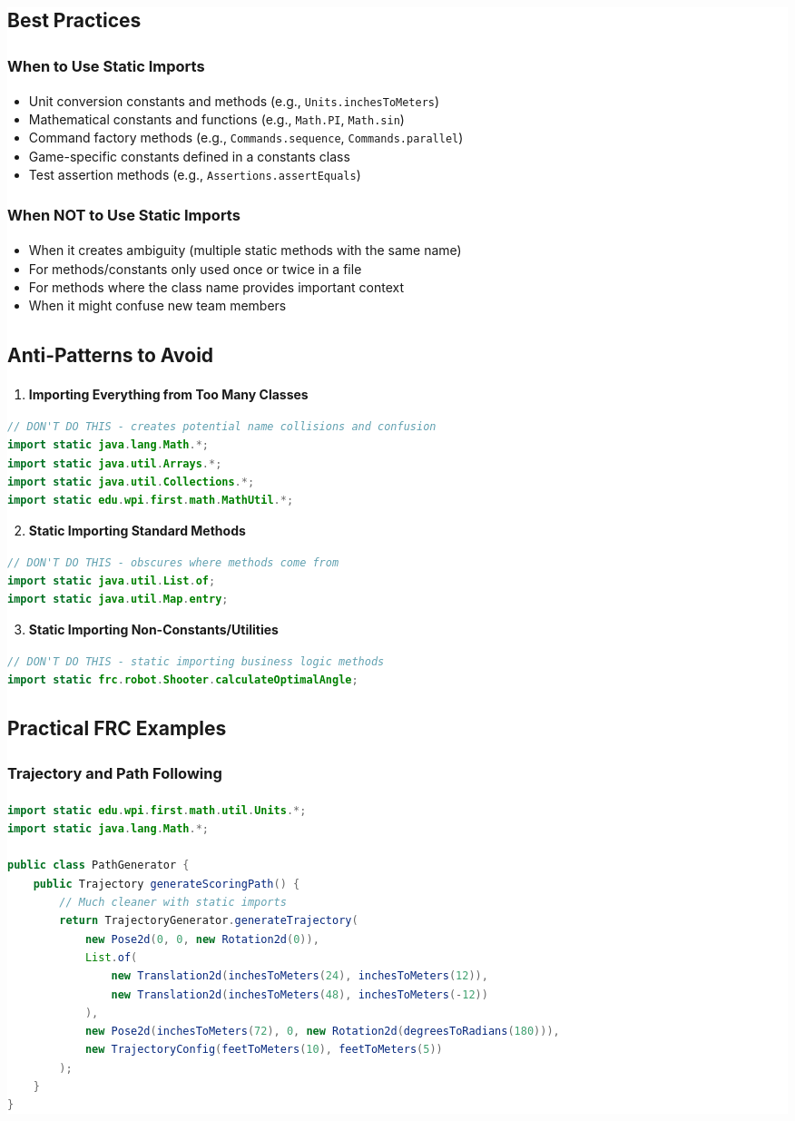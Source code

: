 ## Best Practices

### When to Use Static Imports
- Unit conversion constants and methods (e.g., `Units.inchesToMeters`)
- Mathematical constants and functions (e.g., `Math.PI`, `Math.sin`)
- Command factory methods (e.g., `Commands.sequence`, `Commands.parallel`)
- Game-specific constants defined in a constants class
- Test assertion methods (e.g., `Assertions.assertEquals`)

### When NOT to Use Static Imports
- When it creates ambiguity (multiple static methods with the same name)
- For methods/constants only used once or twice in a file
- For methods where the class name provides important context
- When it might confuse new team members

## Anti-Patterns to Avoid

1. **Importing Everything from Too Many Classes**
```java
// DON'T DO THIS - creates potential name collisions and confusion
import static java.lang.Math.*;
import static java.util.Arrays.*;
import static java.util.Collections.*;
import static edu.wpi.first.math.MathUtil.*;
```

2. **Static Importing Standard Methods**
```java
// DON'T DO THIS - obscures where methods come from
import static java.util.List.of;
import static java.util.Map.entry;
```

3. **Static Importing Non-Constants/Utilities**
```java
// DON'T DO THIS - static importing business logic methods
import static frc.robot.Shooter.calculateOptimalAngle;
```

## Practical FRC Examples

### Trajectory and Path Following
```java
import static edu.wpi.first.math.util.Units.*;
import static java.lang.Math.*;

public class PathGenerator {
    public Trajectory generateScoringPath() {
        // Much cleaner with static imports
        return TrajectoryGenerator.generateTrajectory(
            new Pose2d(0, 0, new Rotation2d(0)),
            List.of(
                new Translation2d(inchesToMeters(24), inchesToMeters(12)),
                new Translation2d(inchesToMeters(48), inchesToMeters(-12))
            ),
            new Pose2d(inchesToMeters(72), 0, new Rotation2d(degreesToRadians(180))),
            new TrajectoryConfig(feetToMeters(10), feetToMeters(5))
        );
    }
}
```
